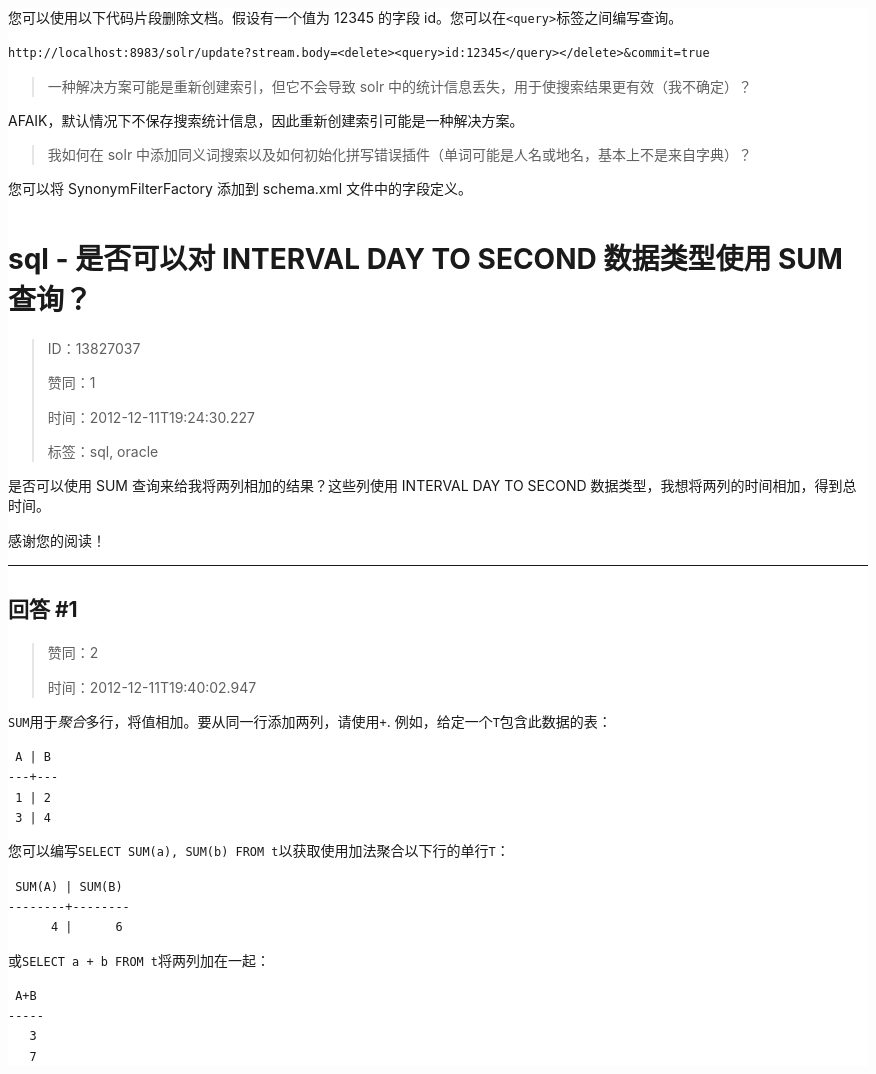 您可以使用以下代码片段删除文档。假设有一个值为 12345 的字段 id。您可以在`<query>`标签之间编写查询。

```
http://localhost:8983/solr/update?stream.body=<delete><query>id:12345</query></delete>&commit=true 
```

> 一种解决方案可能是重新创建索引，但它不会导致 solr 中的统计信息丢失，用于使搜索结果更有效（我不确定）？

AFAIK，默认情况下不保存搜索统计信息，因此重新创建索引可能是一种解决方案。

> 我如何在 solr 中添加同义词搜索以及如何初始化拼写错误插件（单词可能是人名或地名，基本上不是来自字典）？

您可以将 SynonymFilterFactory 添加到 schema.xml 文件中的字段定义。

# sql - 是否可以对 INTERVAL DAY TO SECOND 数据类型使用 SUM 查询？

> ID：13827037
> 
> 赞同：1
> 
> 时间：2012-12-11T19:24:30.227
> 
> 标签：sql, oracle

是否可以使用 SUM 查询来给我将两列相加的结果？这些列使用 INTERVAL DAY TO SECOND 数据类型，我想将两列的时间相加，得到总时间。

感谢您的阅读！

* * *

## 回答 #1

> 赞同：2
> 
> 时间：2012-12-11T19:40:02.947

`SUM`用于*聚合*多行，将值相加。要从同一行添加两列，请使用`+`. 例如，给定一个`T`包含此数据的表：

```
 A | B
---+---
 1 | 2
 3 | 4 
```

您可以编写`SELECT SUM(a), SUM(b) FROM t`以获取使用加法聚合以下行的单行`T`：

```
 SUM(A) | SUM(B)
--------+--------
      4 |      6 
```

或`SELECT a + b FROM t`将两列加在一起：

```
 A+B
-----
   3
   7 
```
